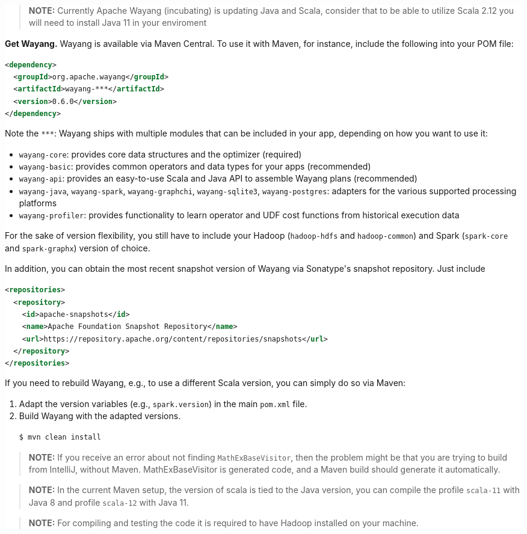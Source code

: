 > **NOTE:** Currently Apache Wayang (incubating) is updating Java and Scala, consider that to be able to utilize Scala 2.12 you will need to install Java 11 in your enviroment

**Get Wayang.**
Wayang is available via Maven Central. To use it with Maven, for instance, include the following into your POM file:
```xml
<dependency> 
  <groupId>org.apache.wayang</groupId>
  <artifactId>wayang-***</artifactId>
  <version>0.6.0</version> 
</dependency>
```
Note the `***`: Wayang ships with multiple modules that can be included in your app, depending on how you want to use it:
* `wayang-core`: provides core data structures and the optimizer (required)
* `wayang-basic`: provides common operators and data types for your apps (recommended)
* `wayang-api`: provides an easy-to-use Scala and Java API to assemble Wayang plans (recommended)
* `wayang-java`, `wayang-spark`, `wayang-graphchi`, `wayang-sqlite3`, `wayang-postgres`: adapters for the various supported processing platforms
* `wayang-profiler`: provides functionality to learn operator and UDF cost functions from historical execution data

For the sake of version flexibility, you still have to include your Hadoop (`hadoop-hdfs` and `hadoop-common`) and Spark (`spark-core` and `spark-graphx`) version of choice.

In addition, you can obtain the most recent snapshot version of Wayang via Sonatype's snapshot repository. Just include
```xml
<repositories>
  <repository>
    <id>apache-snapshots</id>
    <name>Apache Foundation Snapshot Repository</name>
    <url>https://repository.apache.org/content/repositories/snapshots</url>
  </repository>
</repositories>
```

If you need to rebuild Wayang, e.g., to use a different Scala version, you can simply do so via Maven:

1. Adapt the version variables (e.g., `spark.version`) in the main `pom.xml` file.
2. Build Wayang with the adapted versions.
    ```shell
    $ mvn clean install
    ```
> **NOTE:** If you receive an error about not finding `MathExBaseVisitor`, then the problem might be that you are trying to build from IntelliJ, without Maven. MathExBaseVisitor is generated code, and a Maven build should generate it automatically.

> **NOTE:** In the current Maven setup, the version of scala is tied to the Java version, you can compile the profile `scala-11` with Java 8 and profile `scala-12` with Java 11.

> **NOTE:** For compiling and testing the code it is required to have Hadoop installed on your machine.

